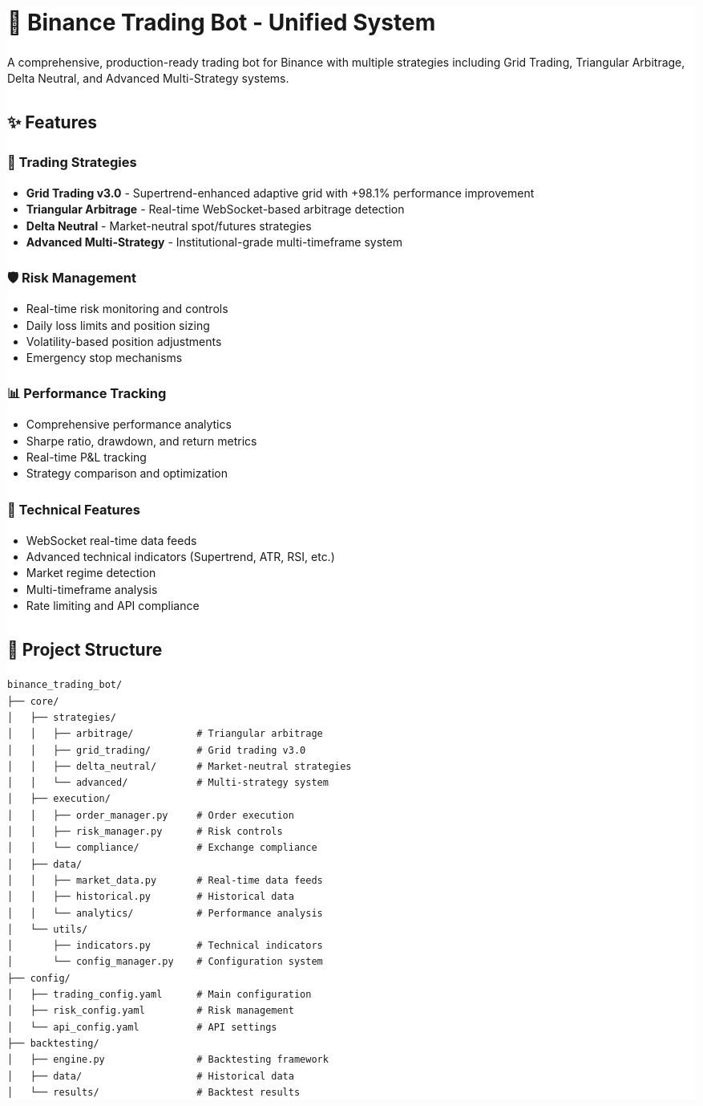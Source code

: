 # 🚀 Binance Trading Bot - Unified System

A comprehensive, production-ready trading bot for Binance with multiple strategies including Grid Trading, Triangular Arbitrage, Delta Neutral, and Advanced Multi-Strategy systems.

## ✨ Features

### 🎯 Trading Strategies
- **Grid Trading v3.0** - Supertrend-enhanced adaptive grid with +98.1% performance improvement
- **Triangular Arbitrage** - Real-time WebSocket-based arbitrage detection
- **Delta Neutral** - Market-neutral spot/futures strategies
- **Advanced Multi-Strategy** - Institutional-grade multi-timeframe system

### 🛡️ Risk Management
- Real-time risk monitoring and controls
- Daily loss limits and position sizing
- Volatility-based position adjustments
- Emergency stop mechanisms

### 📊 Performance Tracking
- Comprehensive performance analytics
- Sharpe ratio, drawdown, and return metrics
- Real-time P&L tracking
- Strategy comparison and optimization

### 🔧 Technical Features
- WebSocket real-time data feeds
- Advanced technical indicators (Supertrend, ATR, RSI, etc.)
- Market regime detection
- Multi-timeframe analysis
- Rate limiting and API compliance

## 📁 Project Structure

```
binance_trading_bot/
├── core/
│   ├── strategies/
│   │   ├── arbitrage/           # Triangular arbitrage
│   │   ├── grid_trading/        # Grid trading v3.0
│   │   ├── delta_neutral/       # Market-neutral strategies
│   │   └── advanced/            # Multi-strategy system
│   ├── execution/
│   │   ├── order_manager.py     # Order execution
│   │   ├── risk_manager.py      # Risk controls
│   │   └── compliance/          # Exchange compliance
│   ├── data/
│   │   ├── market_data.py       # Real-time data feeds
│   │   ├── historical.py        # Historical data
│   │   └── analytics/           # Performance analysis
│   └── utils/
│       ├── indicators.py        # Technical indicators
│       └── config_manager.py    # Configuration system
├── config/
│   ├── trading_config.yaml      # Main configuration
│   ├── risk_config.yaml         # Risk management
│   └── api_config.yaml          # API settings
├── backtesting/
│   ├── engine.py                # Backtesting framework
│   ├── data/                    # Historical data
│   └── results/                 # Backtest results
```